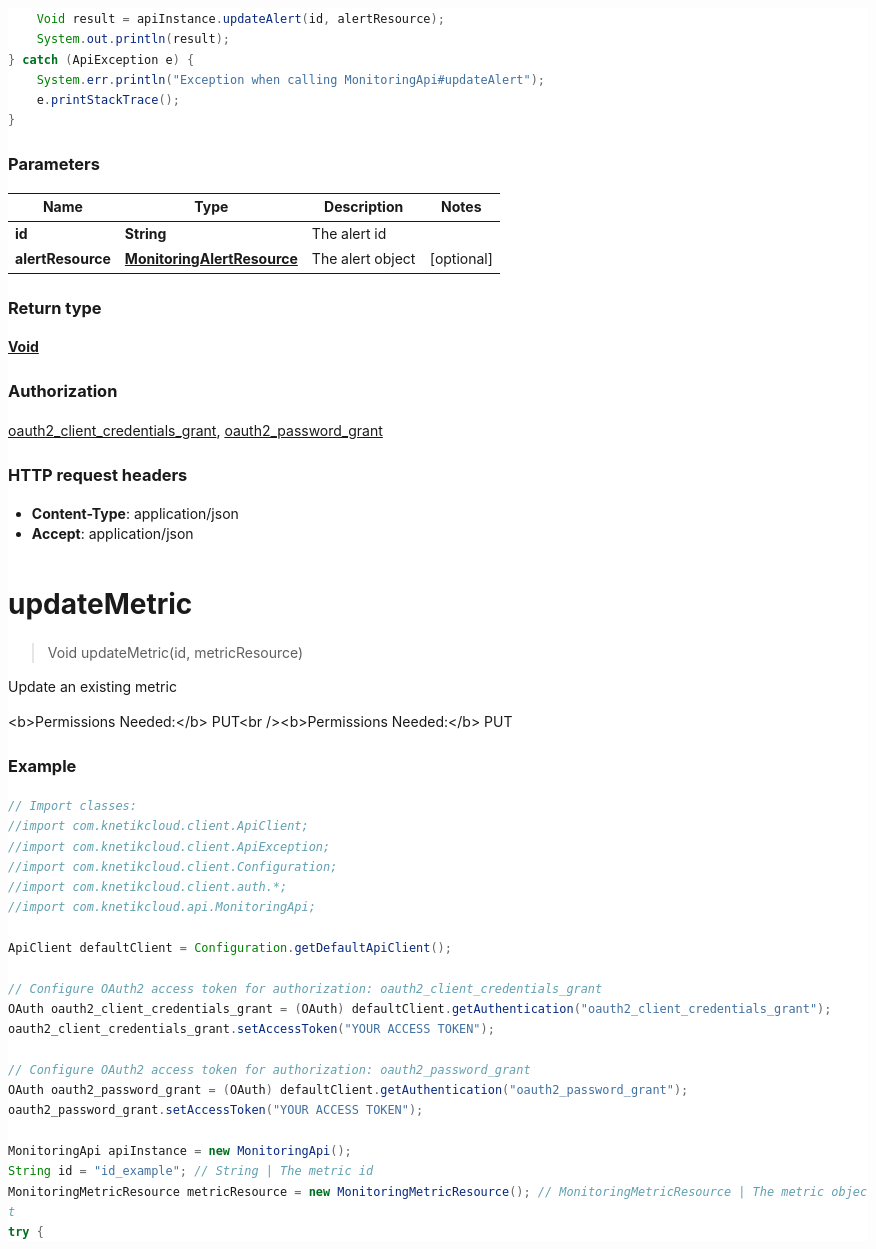 ```java
    Void result = apiInstance.updateAlert(id, alertResource);
    System.out.println(result);
} catch (ApiException e) {
    System.err.println("Exception when calling MonitoringApi#updateAlert");
    e.printStackTrace();
}
```

### Parameters

Name | Type | Description  | Notes
------------- | ------------- | ------------- | -------------
 **id** | **String**| The alert id |
 **alertResource** | [**MonitoringAlertResource**](MonitoringAlertResource.md)| The alert object | [optional]

### Return type

[**Void**](.md)

### Authorization

[oauth2_client_credentials_grant](../README.md#oauth2_client_credentials_grant), [oauth2_password_grant](../README.md#oauth2_password_grant)

### HTTP request headers

 - **Content-Type**: application/json
 - **Accept**: application/json

<a name="updateMetric"></a>
# **updateMetric**
> Void updateMetric(id, metricResource)

Update an existing metric

&lt;b&gt;Permissions Needed:&lt;/b&gt; PUT&lt;br /&gt;&lt;b&gt;Permissions Needed:&lt;/b&gt; PUT

### Example
```java
// Import classes:
//import com.knetikcloud.client.ApiClient;
//import com.knetikcloud.client.ApiException;
//import com.knetikcloud.client.Configuration;
//import com.knetikcloud.client.auth.*;
//import com.knetikcloud.api.MonitoringApi;

ApiClient defaultClient = Configuration.getDefaultApiClient();

// Configure OAuth2 access token for authorization: oauth2_client_credentials_grant
OAuth oauth2_client_credentials_grant = (OAuth) defaultClient.getAuthentication("oauth2_client_credentials_grant");
oauth2_client_credentials_grant.setAccessToken("YOUR ACCESS TOKEN");

// Configure OAuth2 access token for authorization: oauth2_password_grant
OAuth oauth2_password_grant = (OAuth) defaultClient.getAuthentication("oauth2_password_grant");
oauth2_password_grant.setAccessToken("YOUR ACCESS TOKEN");

MonitoringApi apiInstance = new MonitoringApi();
String id = "id_example"; // String | The metric id
MonitoringMetricResource metricResource = new MonitoringMetricResource(); // MonitoringMetricResource | The metric object
try {
```